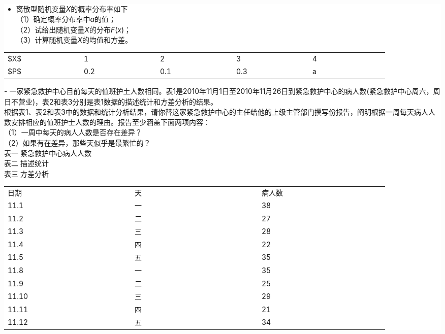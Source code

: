  -  离散型随机变量$X$的概率分布率如下 <br />（1）确定概率分布率中$a$的值；<br />（2）试给出随机变量$X$的分布$F(x)$；<br />（3）计算随机变量$X$的均值和方差。 
<table data-lake-id="18d6e1a5" id="18d6e1a5" margin="true" class="lake-table" style="width: 750px"><colgroup><col width="150"><col width="150"><col width="150"><col width="150"><col width="150"></colgroup><tbody><tr data-lake-id="uddcaf7ce" id="uddcaf7ce"><td data-lake-id="ucace15c3" id="ucace15c3">$X$
 </td><td data-lake-id="u1e1d9f79" id="u1e1d9f79">1
 </td><td data-lake-id="uc184a479" id="uc184a479">2
 </td><td data-lake-id="u00605e3c" id="u00605e3c">3
 </td><td data-lake-id="uff97fedf" id="uff97fedf">4
 </td></tr><tr data-lake-id="u5222d32e" id="u5222d32e"><td data-lake-id="uf6c0dfc8" id="uf6c0dfc8">$P$
 </td><td data-lake-id="u3b5a80e5" id="u3b5a80e5">0.2
 </td><td data-lake-id="u6fcdba6b" id="u6fcdba6b">0.1
 </td><td data-lake-id="u9575bf0b" id="u9575bf0b">0.3
 </td><td data-lake-id="u4c78857c" id="u4c78857c">a
 </td></tr></tbody></table>-  一家紧急救护中心目前每天的值班护土人数相同。表1是2010年11月1日至2010年11月26日到紧急救护中心的病人数(紧急救护中心周六，周日不营业)，表2和表3分别是表1数据的描述统计和方差分析的结果。<br />根据表1、表2和表3中的数据和统计分析结果，请你替这家紧急救护中心的主任给他的上级主管部门撰写份报告，阐明根据一周每天病人人数安排相应的值班护士人数的理由。报告至少涵盖下面两项内容：<br />（1）一周中每天的病人人数是否存在差异？<br />（2）如果有在差异，那些天似乎是最繁忙的？<br />表一 紧急救护中心病人人数 <br />表二 描述统计 <br />表三 方差分析  
<table data-lake-id="1e75d703" id="1e75d703" margin="true" class="lake-table" style="width: 750px"><colgroup><col width="250"><col width="250"><col width="250"></colgroup><tbody><tr data-lake-id="ubbc19b5e" id="ubbc19b5e"><td data-lake-id="u7c335634" id="u7c335634">日期
 </td><td data-lake-id="u03902af1" id="u03902af1">天
 </td><td data-lake-id="u66a6d115" id="u66a6d115">病人数
 </td></tr><tr data-lake-id="u41ac2920" id="u41ac2920"><td data-lake-id="u5d7cfcd6" id="u5d7cfcd6">11.1
 </td><td data-lake-id="ucf4c55f5" id="ucf4c55f5">一
 </td><td data-lake-id="uac70cae8" id="uac70cae8">38
 </td></tr><tr data-lake-id="u685202dd" id="u685202dd"><td data-lake-id="u6262a891" id="u6262a891">11.2
 </td><td data-lake-id="u7cdaa271" id="u7cdaa271">二
 </td><td data-lake-id="u2c4ef52b" id="u2c4ef52b">27
 </td></tr><tr data-lake-id="u798fdf63" id="u798fdf63"><td data-lake-id="u1be999fa" id="u1be999fa">11.3
 </td><td data-lake-id="u510f2a16" id="u510f2a16">三
 </td><td data-lake-id="u5f8058f8" id="u5f8058f8">28
 </td></tr><tr data-lake-id="uea014d58" id="uea014d58"><td data-lake-id="u1bffb7e7" id="u1bffb7e7">11.4
 </td><td data-lake-id="u8b2dbca7" id="u8b2dbca7">四
 </td><td data-lake-id="ubba59076" id="ubba59076">22
 </td></tr><tr data-lake-id="u730c2048" id="u730c2048"><td data-lake-id="ua3ca14ad" id="ua3ca14ad">11.5
 </td><td data-lake-id="u43f5c573" id="u43f5c573">五
 </td><td data-lake-id="u37931001" id="u37931001">35
 </td></tr><tr data-lake-id="u9c284834" id="u9c284834"><td data-lake-id="uf2665147" id="uf2665147">11.8
 </td><td data-lake-id="udcd8b197" id="udcd8b197">一
 </td><td data-lake-id="u87cc222f" id="u87cc222f">35
 </td></tr><tr data-lake-id="u8059b95c" id="u8059b95c"><td data-lake-id="udf91df3d" id="udf91df3d">11.9
 </td><td data-lake-id="u94121ea8" id="u94121ea8">二
 </td><td data-lake-id="u86a3b9c9" id="u86a3b9c9">25
 </td></tr><tr data-lake-id="ue9352cd9" id="ue9352cd9"><td data-lake-id="u0ac5db44" id="u0ac5db44">11.10
 </td><td data-lake-id="u9dd3e58e" id="u9dd3e58e">三
 </td><td data-lake-id="u277fbe8c" id="u277fbe8c">29
 </td></tr><tr data-lake-id="u320558e8" id="u320558e8"><td data-lake-id="uf71e6656" id="uf71e6656">11.11
 </td><td data-lake-id="u80b3113e" id="u80b3113e">四
 </td><td data-lake-id="uae9b7c36" id="uae9b7c36">21
 </td></tr><tr data-lake-id="u71f39337" id="u71f39337"><td data-lake-id="uf744f97e" id="uf744f97e">11.12
 </td><td data-lake-id="uae16f7ae" id="uae16f7ae">五
 </td><td data-lake-id="u8593af17" id="u8593af17">34